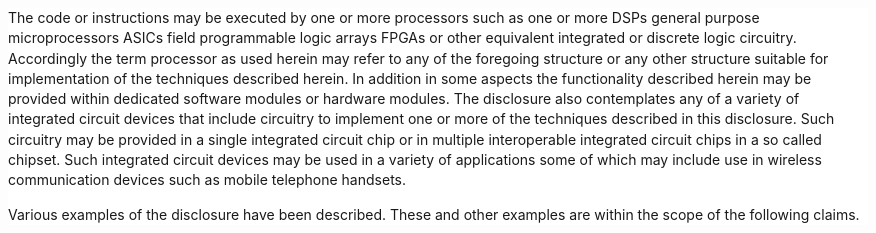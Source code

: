 The code or instructions may be executed by one or more processors such as one or more DSPs general purpose microprocessors ASICs field programmable logic arrays FPGAs or other equivalent integrated or discrete logic circuitry. Accordingly the term processor as used herein may refer to any of the foregoing structure or any other structure suitable for implementation of the techniques described herein. In addition in some aspects the functionality described herein may be provided within dedicated software modules or hardware modules. The disclosure also contemplates any of a variety of integrated circuit devices that include circuitry to implement one or more of the techniques described in this disclosure. Such circuitry may be provided in a single integrated circuit chip or in multiple interoperable integrated circuit chips in a so called chipset. Such integrated circuit devices may be used in a variety of applications some of which may include use in wireless communication devices such as mobile telephone handsets.

Various examples of the disclosure have been described. These and other examples are within the scope of the following claims.

